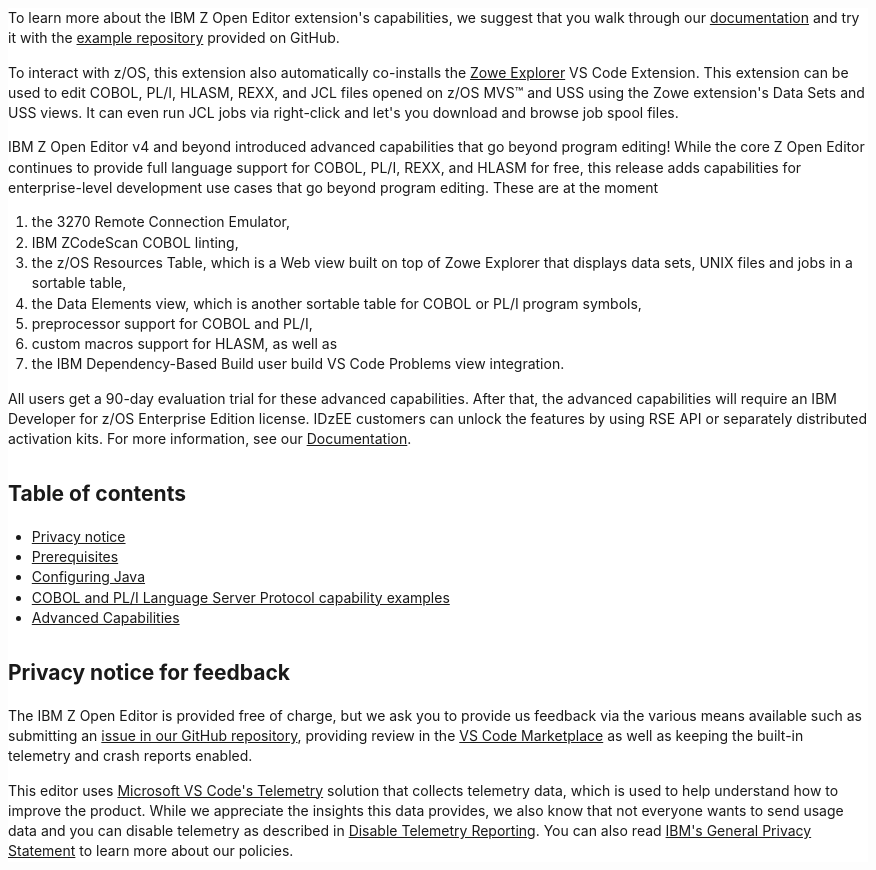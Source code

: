To learn more about the IBM Z Open Editor extension's capabilities, we suggest that you walk through our [documentation](https://ibm.github.io/zopeneditor-about/Docs/introduction.html) and try it with the [example repository](https://github.com/IBM/zopeneditor-sample) provided on GitHub.

To interact with z/OS, this extension also automatically co-installs the [Zowe Explorer](https://marketplace.visualstudio.com/items?itemName=Zowe.vscode-extension-for-zowe) VS Code Extension. This extension can be used to edit COBOL, PL/I, HLASM, REXX, and JCL files opened on z/OS MVS™ and USS using the Zowe extension's Data Sets and USS views. It can even run JCL jobs via right-click and let's you download and browse job spool files.

IBM Z Open Editor v4 and beyond introduced advanced capabilities that go beyond program editing! While the core Z Open Editor continues to provide full language support for COBOL, PL/I, REXX, and HLASM for free, this release adds capabilities for enterprise-level development use cases that go beyond program editing. These are at the moment

1. the 3270 Remote Connection Emulator,
2. IBM ZCodeScan COBOL linting,
3. the z/OS Resources Table, which is a Web view built on top of Zowe Explorer that displays data sets, UNIX files and jobs in a sortable table,
4. the Data Elements view, which is another sortable table for COBOL or PL/I program symbols,
5. preprocessor support for COBOL and PL/I,
6. custom macros support for HLASM, as well as
7. the IBM Dependency-Based Build user build VS Code Problems view integration.

All users get a 90-day evaluation trial for these advanced capabilities. After that, the advanced capabilities will require an IBM Developer for z/OS Enterprise Edition license. IDzEE customers can unlock the features by using RSE API or separately distributed activation kits. For more information, see our [Documentation](https://ibm.github.io/zopeneditor-about/Docs/advanced_overview.html).

## Table of contents

- [Privacy notice](#privacy-notice-for-feedback)
- [Prerequisites](#prerequisites)
- [Configuring Java](#configuring-java)
- [COBOL and PL/I Language Server Protocol capability examples](#language-server-protocol-capability-examples)
- [Advanced Capabilities](#advanced-capabilities)

## Privacy notice for feedback

The IBM Z Open Editor is provided free of charge, but we ask you to provide us feedback via the various means available such as submitting an [issue in our GitHub repository](https://github.com/IBM/zopeneditor-about/issues), providing review in the [VS Code Marketplace](https://marketplace.visualstudio.com/items?itemName=ibm.zopeneditor#review-details) as well as keeping the built-in telemetry and crash reports enabled.

This editor uses [Microsoft VS Code's Telemetry](https://code.visualstudio.com/docs/getstarted/telemetry) solution that collects telemetry data, which is used to help understand how to improve the product. While we appreciate the insights this data provides, we also know that not everyone wants to send usage data and you can disable telemetry as described in [Disable Telemetry Reporting](https://code.visualstudio.com/docs/getstarted/telemetry#_disable-telemetry-reporting). You can also read [IBM's General Privacy Statement](https://www.ibm.com/privacy/us/en/) to learn more about our policies.
